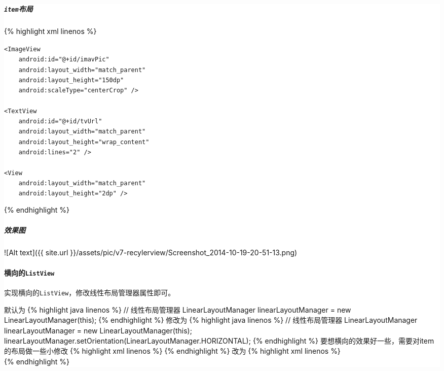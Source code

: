 ##### `item`布局

{% highlight xml linenos %}
<?xml version="1.0" encoding="utf-8"?>
<LinearLayout xmlns:android="http://schemas.android.com/apk/res/android"
    android:layout_width="match_parent"
    android:layout_height="match_parent"
    android:layout_margin="5dp"
    android:orientation="vertical">

    <ImageView
        android:id="@+id/imavPic"
        android:layout_width="match_parent"
        android:layout_height="150dp"
        android:scaleType="centerCrop" />

    <TextView
        android:id="@+id/tvUrl"
        android:layout_width="match_parent"
        android:layout_height="wrap_content"
        android:lines="2" />

    <View
        android:layout_width="match_parent"
        android:layout_height="2dp" />
</LinearLayout>
{% endhighlight %}

##### 效果图
![Alt text]({{ site.url }}/assets/pic/v7-recylerview/Screenshot_2014-10-19-20-51-13.png)


#### 横向的`ListView`
实现横向的`ListView`，修改线性布局管理器属性即可。

默认为
{% highlight java linenos %}
// 线性布局管理器
LinearLayoutManager linearLayoutManager = new LinearLayoutManager(this);
{% endhighlight %}
修改为
{% highlight java linenos %}
// 线性布局管理器
LinearLayoutManager linearLayoutManager = new LinearLayoutManager(this);
linearLayoutManager.setOrientation(LinearLayoutManager.HORIZONTAL);
{% endhighlight %}
要想横向的效果好一些，需要对item的布局做一些小修改
{% highlight xml linenos %}
<ImageView
        android:id="@+id/imavPic"
        android:layout_width="match_parent"
        android:layout_height="150dp"
        android:scaleType="centerCrop" />
{% endhighlight %}
改为
{% highlight xml linenos %}
<ImageView
        android:id="@+id/imavPic"
        android:layout_width="150dp"
        android:layout_height="150dp"
        android:scaleType="centerCrop" />        
{% endhighlight %}

